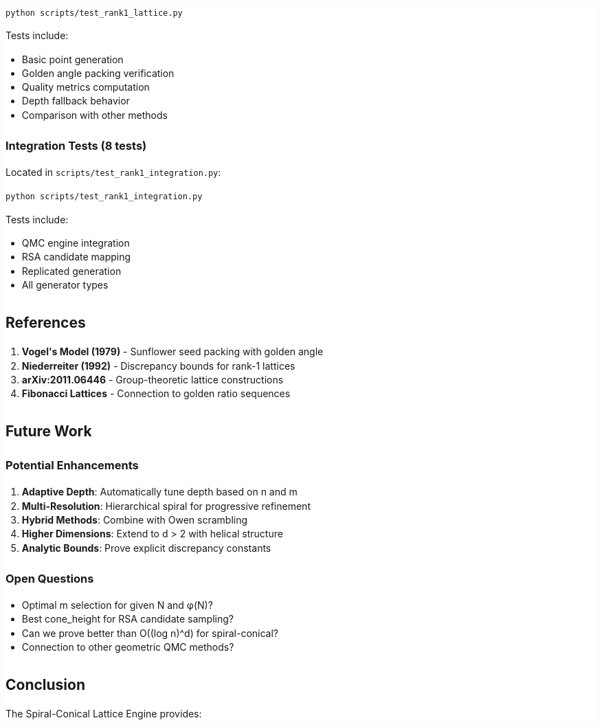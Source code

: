 ```bash
python scripts/test_rank1_lattice.py
```

Tests include:
- Basic point generation
- Golden angle packing verification
- Quality metrics computation
- Depth fallback behavior
- Comparison with other methods

### Integration Tests (8 tests)

Located in `scripts/test_rank1_integration.py`:

```bash
python scripts/test_rank1_integration.py
```

Tests include:
- QMC engine integration
- RSA candidate mapping
- Replicated generation
- All generator types

## References

1. **Vogel's Model (1979)** - Sunflower seed packing with golden angle
2. **Niederreiter (1992)** - Discrepancy bounds for rank-1 lattices
3. **arXiv:2011.06446** - Group-theoretic lattice constructions
4. **Fibonacci Lattices** - Connection to golden ratio sequences

## Future Work

### Potential Enhancements

1. **Adaptive Depth**: Automatically tune depth based on n and m
2. **Multi-Resolution**: Hierarchical spiral for progressive refinement
3. **Hybrid Methods**: Combine with Owen scrambling
4. **Higher Dimensions**: Extend to d > 2 with helical structure
5. **Analytic Bounds**: Prove explicit discrepancy constants

### Open Questions

- Optimal m selection for given N and φ(N)?
- Best cone_height for RSA candidate sampling?
- Can we prove better than O((log n)^d) for spiral-conical?
- Connection to other geometric QMC methods?

## Conclusion

The Spiral-Conical Lattice Engine provides:
